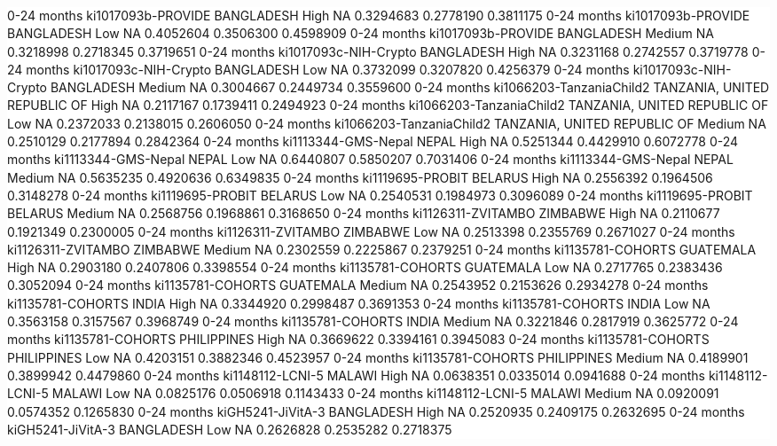 0-24 months   ki1017093b-PROVIDE         BANGLADESH                     High                 NA                0.3294683   0.2778190   0.3811175
0-24 months   ki1017093b-PROVIDE         BANGLADESH                     Low                  NA                0.4052604   0.3506300   0.4598909
0-24 months   ki1017093b-PROVIDE         BANGLADESH                     Medium               NA                0.3218998   0.2718345   0.3719651
0-24 months   ki1017093c-NIH-Crypto      BANGLADESH                     High                 NA                0.3231168   0.2742557   0.3719778
0-24 months   ki1017093c-NIH-Crypto      BANGLADESH                     Low                  NA                0.3732099   0.3207820   0.4256379
0-24 months   ki1017093c-NIH-Crypto      BANGLADESH                     Medium               NA                0.3004667   0.2449734   0.3559600
0-24 months   ki1066203-TanzaniaChild2   TANZANIA, UNITED REPUBLIC OF   High                 NA                0.2117167   0.1739411   0.2494923
0-24 months   ki1066203-TanzaniaChild2   TANZANIA, UNITED REPUBLIC OF   Low                  NA                0.2372033   0.2138015   0.2606050
0-24 months   ki1066203-TanzaniaChild2   TANZANIA, UNITED REPUBLIC OF   Medium               NA                0.2510129   0.2177894   0.2842364
0-24 months   ki1113344-GMS-Nepal        NEPAL                          High                 NA                0.5251344   0.4429910   0.6072778
0-24 months   ki1113344-GMS-Nepal        NEPAL                          Low                  NA                0.6440807   0.5850207   0.7031406
0-24 months   ki1113344-GMS-Nepal        NEPAL                          Medium               NA                0.5635235   0.4920636   0.6349835
0-24 months   ki1119695-PROBIT           BELARUS                        High                 NA                0.2556392   0.1964506   0.3148278
0-24 months   ki1119695-PROBIT           BELARUS                        Low                  NA                0.2540531   0.1984973   0.3096089
0-24 months   ki1119695-PROBIT           BELARUS                        Medium               NA                0.2568756   0.1968861   0.3168650
0-24 months   ki1126311-ZVITAMBO         ZIMBABWE                       High                 NA                0.2110677   0.1921349   0.2300005
0-24 months   ki1126311-ZVITAMBO         ZIMBABWE                       Low                  NA                0.2513398   0.2355769   0.2671027
0-24 months   ki1126311-ZVITAMBO         ZIMBABWE                       Medium               NA                0.2302559   0.2225867   0.2379251
0-24 months   ki1135781-COHORTS          GUATEMALA                      High                 NA                0.2903180   0.2407806   0.3398554
0-24 months   ki1135781-COHORTS          GUATEMALA                      Low                  NA                0.2717765   0.2383436   0.3052094
0-24 months   ki1135781-COHORTS          GUATEMALA                      Medium               NA                0.2543952   0.2153626   0.2934278
0-24 months   ki1135781-COHORTS          INDIA                          High                 NA                0.3344920   0.2998487   0.3691353
0-24 months   ki1135781-COHORTS          INDIA                          Low                  NA                0.3563158   0.3157567   0.3968749
0-24 months   ki1135781-COHORTS          INDIA                          Medium               NA                0.3221846   0.2817919   0.3625772
0-24 months   ki1135781-COHORTS          PHILIPPINES                    High                 NA                0.3669622   0.3394161   0.3945083
0-24 months   ki1135781-COHORTS          PHILIPPINES                    Low                  NA                0.4203151   0.3882346   0.4523957
0-24 months   ki1135781-COHORTS          PHILIPPINES                    Medium               NA                0.4189901   0.3899942   0.4479860
0-24 months   ki1148112-LCNI-5           MALAWI                         High                 NA                0.0638351   0.0335014   0.0941688
0-24 months   ki1148112-LCNI-5           MALAWI                         Low                  NA                0.0825176   0.0506918   0.1143433
0-24 months   ki1148112-LCNI-5           MALAWI                         Medium               NA                0.0920091   0.0574352   0.1265830
0-24 months   kiGH5241-JiVitA-3          BANGLADESH                     High                 NA                0.2520935   0.2409175   0.2632695
0-24 months   kiGH5241-JiVitA-3          BANGLADESH                     Low                  NA                0.2626828   0.2535282   0.2718375